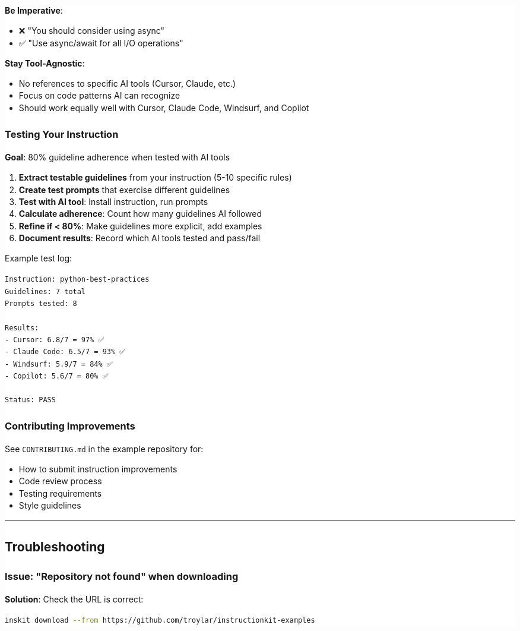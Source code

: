 **Be Imperative**:
- ❌ "You should consider using async"
- ✅ "Use async/await for all I/O operations"

**Stay Tool-Agnostic**:
- No references to specific AI tools (Cursor, Claude, etc.)
- Focus on code patterns AI can recognize
- Should work equally well with Cursor, Claude Code, Windsurf, and Copilot

### Testing Your Instruction

**Goal**: 80% guideline adherence when tested with AI tools

1. **Extract testable guidelines** from your instruction (5-10 specific rules)
2. **Create test prompts** that exercise different guidelines
3. **Test with AI tool**: Install instruction, run prompts
4. **Calculate adherence**: Count how many guidelines AI followed
5. **Refine if < 80%**: Make guidelines more explicit, add examples
6. **Document results**: Record which AI tools tested and pass/fail

Example test log:
```
Instruction: python-best-practices
Guidelines: 7 total
Prompts tested: 8

Results:
- Cursor: 6.8/7 = 97% ✅
- Claude Code: 6.5/7 = 93% ✅
- Windsurf: 5.9/7 = 84% ✅
- Copilot: 5.6/7 = 80% ✅

Status: PASS
```

### Contributing Improvements

See `CONTRIBUTING.md` in the example repository for:
- How to submit instruction improvements
- Code review process
- Testing requirements
- Style guidelines

---

## Troubleshooting

### Issue: "Repository not found" when downloading

**Solution**: Check the URL is correct:
```bash
inskit download --from https://github.com/troylar/instructionkit-examples
```
